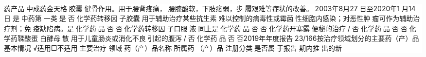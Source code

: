 药产品
中成药金天格
胶囊
健骨作用。用于腰背疼痛，
腰膝酸软，下肢痿弱，步
履艰难等症状的改善。
2003年8月27
日至2020年1
月14日
是
中药第
一类
是
否
化学药转移因
子胶囊
用于辅助治疗某些抗生素
难以控制的病毒性或霉菌
性细胞内感染；对恶性肿
瘤可作为辅助治疗剂；免
疫缺陷病。是
化学药
品
否
否
化学药转移因
子口服
液
同上是
化学药
品
否
否
化学药开塞露
便秘的治疗
/
否
化学药
品
否
否
化学药鞣酸蛋
白酵母
散
用于儿童肠炎或消化不良
引起的腹泻
/
否
化学药
品
否
否2019年年度报告
23/166按治疗领域划分的主要药（产）品基本情况
√适用□不适用
主要治疗
领域
药（产）品名称
所属药
（产）品
注册分类
是否属
于报告
期内推
出的新